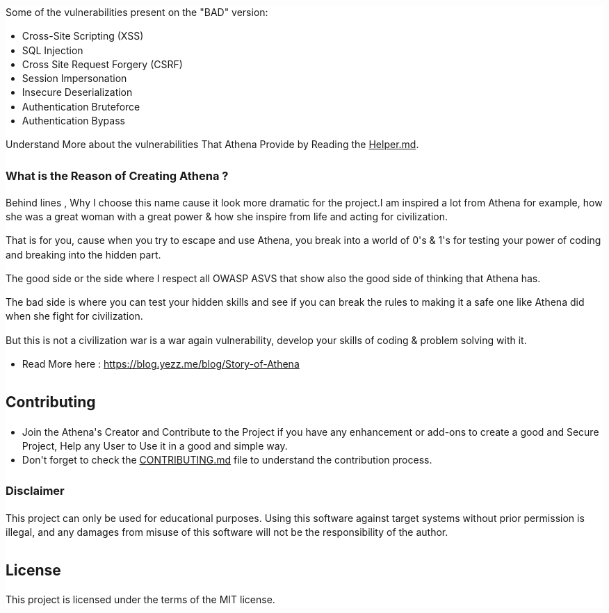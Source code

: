 Some of the vulnerabilities present on the "BAD" version:

- Cross-Site Scripting (XSS)
- SQL Injection
- Cross Site Request Forgery (CSRF)
- Session Impersonation
- Insecure Deserialization
- Authentication Bruteforce
- Authentication Bypass

Understand More about the vulnerabilities That Athena Provide by Reading the [Helper.md](docs/Helper.md).

### What is the Reason of Creating Athena ?

Behind lines , Why I choose this name cause it look more dramatic for the project.I am inspired a lot from Athena for example, how she was a great woman with a great power & how she inspire from life and acting for civilization.

That is for you, cause when you try to escape and use Athena, you break into a world of 0's & 1's for testing your power of coding and breaking into the hidden part.

The good side or the side where I respect all OWASP ASVS that show also the good side of thinking that Athena has.

The bad side is where you can test your hidden skills and see if you can break the rules to making it a safe one like Athena did when she fight for civilization.

But this is not a civilization war is a war again vulnerability, develop your skills of coding & problem solving with it.

- Read More here : <https://blog.yezz.me/blog/Story-of-Athena>

## Contributing

- Join the Athena's Creator and Contribute to the Project if you have any enhancement or add-ons to create a good and Secure Project, Help any User to Use it in a good and simple way.
- Don't forget to check the [CONTRIBUTING.md](CONTRIBUTING.md) file to understand the contribution process.

### Disclaimer

This project can only be used for educational purposes. Using this software against target systems without prior permission is illegal, and any damages from misuse of this software will not be the responsibility of the author.

## License

This project is licensed under the terms of the MIT license.
